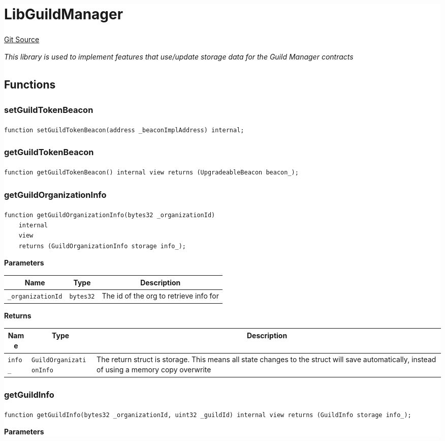# LibGuildManager
[Git Source](https://github.com/TreasureProject/spellcaster-facets/blob/35a5f7a33e5c726475104b88b7e2a468bb5aa2b7/src/libraries/LibGuildManager.sol)

*This library is used to implement features that use/update storage data for the Guild Manager contracts*


## Functions
### setGuildTokenBeacon


```solidity
function setGuildTokenBeacon(address _beaconImplAddress) internal;
```

### getGuildTokenBeacon


```solidity
function getGuildTokenBeacon() internal view returns (UpgradeableBeacon beacon_);
```

### getGuildOrganizationInfo


```solidity
function getGuildOrganizationInfo(bytes32 _organizationId)
    internal
    view
    returns (GuildOrganizationInfo storage info_);
```
**Parameters**

|Name|Type|Description|
|----|----|-----------|
|`_organizationId`|`bytes32`|The id of the org to retrieve info for|

**Returns**

|Name|Type|Description|
|----|----|-----------|
|`info_`|`GuildOrganizationInfo`|The return struct is storage. This means all state changes to the struct will save automatically, instead of using a memory copy overwrite|


### getGuildInfo


```solidity
function getGuildInfo(bytes32 _organizationId, uint32 _guildId) internal view returns (GuildInfo storage info_);
```
**Parameters**
